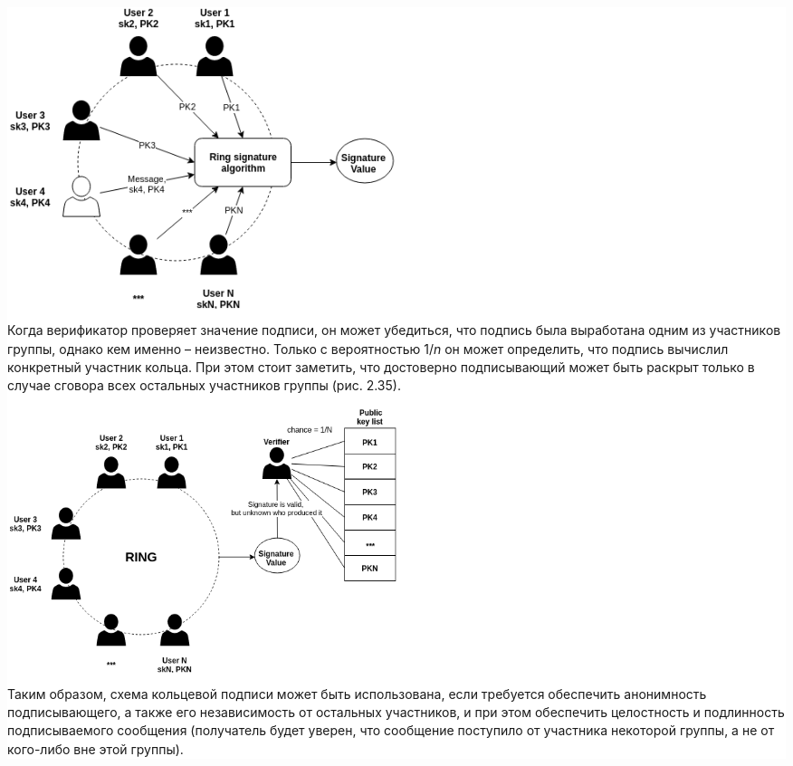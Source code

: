 <img align="center" width="50%" src="/resources/img/volume-2/2.4-Digital-signature-types/Figure-2.34-Ring-signature-formation-scheme.png" alt="Рисунок 2.34 – Схема формирования кольцевой подписи"/> 

Когда верификатор проверяет значение подписи, он может убедиться, что подпись была выработана одним из участников группы, однако кем именно – неизвестно. Только с вероятностью 1/_n_ он может определить, что подпись вычислил конкретный участник кольца. При этом стоит заметить, что достоверно подписывающий может быть раскрыт только в случае сговора всех остальных участников группы (рис. 2.35).

<img align="center" width="50%" src="/resources/img/volume-2/2.4-Digital-signature-types/Figure-2.35-Ring-signature-verification-scheme.png" alt="Рисунок 2.35 – Схема проверки кольцевой подписи"/> 

Таким образом, схема кольцевой подписи может быть использована, если требуется обеспечить анонимность подписывающего, а также его независимость от остальных участников, и при этом обеспечить целостность и подлинность подписываемого сообщения (получатель будет уверен, что сообщение поступило от участника некоторой группы, а не от кого-либо вне этой группы).
